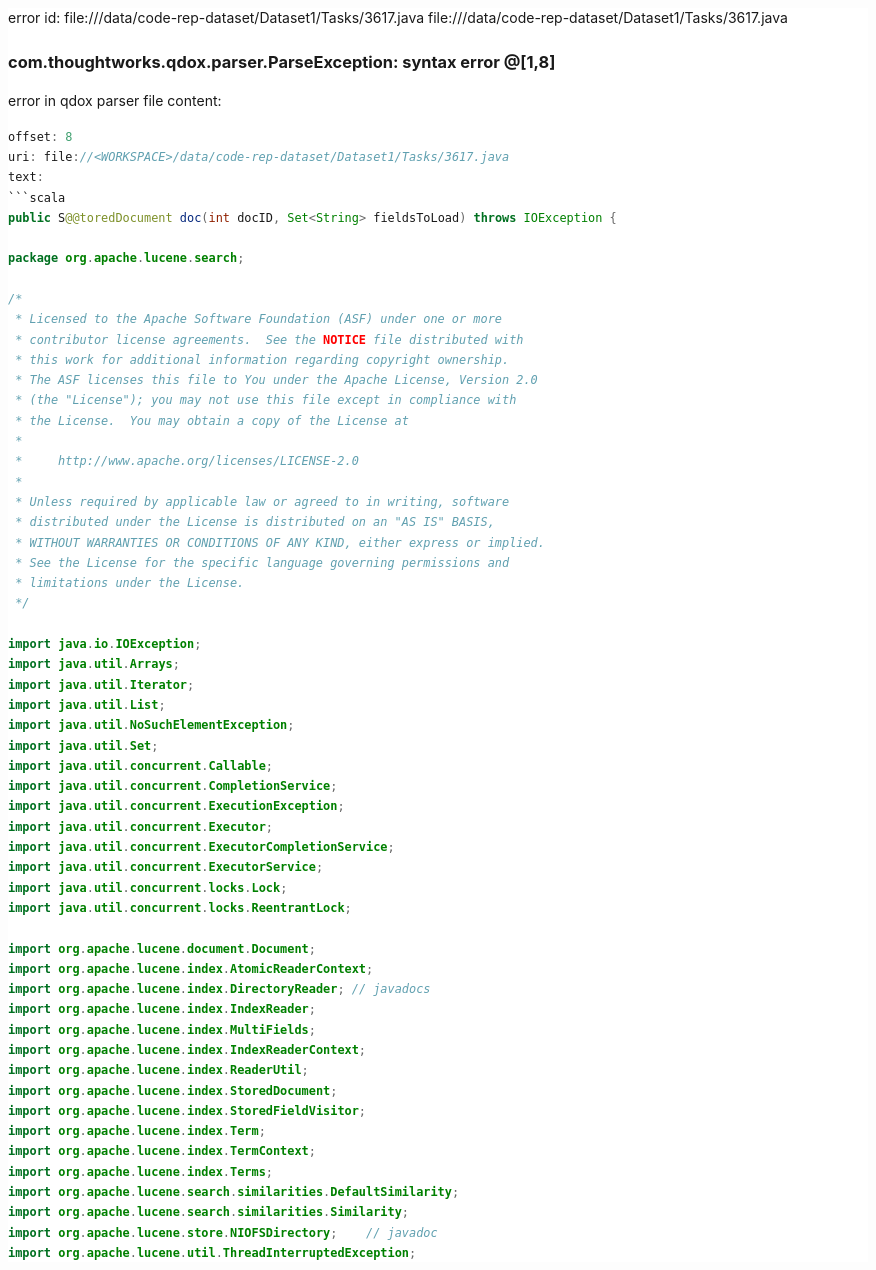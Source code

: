error id: file://<WORKSPACE>/data/code-rep-dataset/Dataset1/Tasks/3617.java
file://<WORKSPACE>/data/code-rep-dataset/Dataset1/Tasks/3617.java
### com.thoughtworks.qdox.parser.ParseException: syntax error @[1,8]

error in qdox parser
file content:
```java
offset: 8
uri: file://<WORKSPACE>/data/code-rep-dataset/Dataset1/Tasks/3617.java
text:
```scala
public S@@toredDocument doc(int docID, Set<String> fieldsToLoad) throws IOException {

package org.apache.lucene.search;

/*
 * Licensed to the Apache Software Foundation (ASF) under one or more
 * contributor license agreements.  See the NOTICE file distributed with
 * this work for additional information regarding copyright ownership.
 * The ASF licenses this file to You under the Apache License, Version 2.0
 * (the "License"); you may not use this file except in compliance with
 * the License.  You may obtain a copy of the License at
 *
 *     http://www.apache.org/licenses/LICENSE-2.0
 *
 * Unless required by applicable law or agreed to in writing, software
 * distributed under the License is distributed on an "AS IS" BASIS,
 * WITHOUT WARRANTIES OR CONDITIONS OF ANY KIND, either express or implied.
 * See the License for the specific language governing permissions and
 * limitations under the License.
 */

import java.io.IOException;
import java.util.Arrays;
import java.util.Iterator;
import java.util.List;
import java.util.NoSuchElementException;
import java.util.Set;
import java.util.concurrent.Callable;
import java.util.concurrent.CompletionService;
import java.util.concurrent.ExecutionException;
import java.util.concurrent.Executor;
import java.util.concurrent.ExecutorCompletionService;
import java.util.concurrent.ExecutorService;
import java.util.concurrent.locks.Lock;
import java.util.concurrent.locks.ReentrantLock;

import org.apache.lucene.document.Document;
import org.apache.lucene.index.AtomicReaderContext;
import org.apache.lucene.index.DirectoryReader; // javadocs
import org.apache.lucene.index.IndexReader;
import org.apache.lucene.index.MultiFields;
import org.apache.lucene.index.IndexReaderContext;
import org.apache.lucene.index.ReaderUtil;
import org.apache.lucene.index.StoredDocument;
import org.apache.lucene.index.StoredFieldVisitor;
import org.apache.lucene.index.Term;
import org.apache.lucene.index.TermContext;
import org.apache.lucene.index.Terms;
import org.apache.lucene.search.similarities.DefaultSimilarity;
import org.apache.lucene.search.similarities.Similarity;
import org.apache.lucene.store.NIOFSDirectory;    // javadoc
import org.apache.lucene.util.ThreadInterruptedException;
```